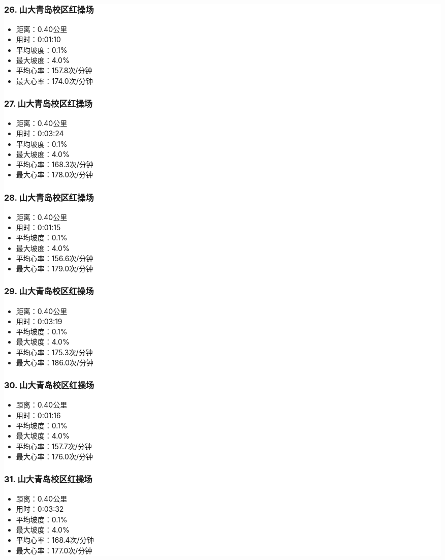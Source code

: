 ### 26. 山大青岛校区红操场

- 距离：0.40公里
- 用时：0:01:10
- 平均坡度：0.1%
- 最大坡度：4.0%
- 平均心率：157.8次/分钟
- 最大心率：174.0次/分钟

### 27. 山大青岛校区红操场

- 距离：0.40公里
- 用时：0:03:24
- 平均坡度：0.1%
- 最大坡度：4.0%
- 平均心率：168.3次/分钟
- 最大心率：178.0次/分钟

### 28. 山大青岛校区红操场

- 距离：0.40公里
- 用时：0:01:15
- 平均坡度：0.1%
- 最大坡度：4.0%
- 平均心率：156.6次/分钟
- 最大心率：179.0次/分钟

### 29. 山大青岛校区红操场

- 距离：0.40公里
- 用时：0:03:19
- 平均坡度：0.1%
- 最大坡度：4.0%
- 平均心率：175.3次/分钟
- 最大心率：186.0次/分钟

### 30. 山大青岛校区红操场

- 距离：0.40公里
- 用时：0:01:16
- 平均坡度：0.1%
- 最大坡度：4.0%
- 平均心率：157.7次/分钟
- 最大心率：176.0次/分钟

### 31. 山大青岛校区红操场

- 距离：0.40公里
- 用时：0:03:32
- 平均坡度：0.1%
- 最大坡度：4.0%
- 平均心率：168.4次/分钟
- 最大心率：177.0次/分钟

